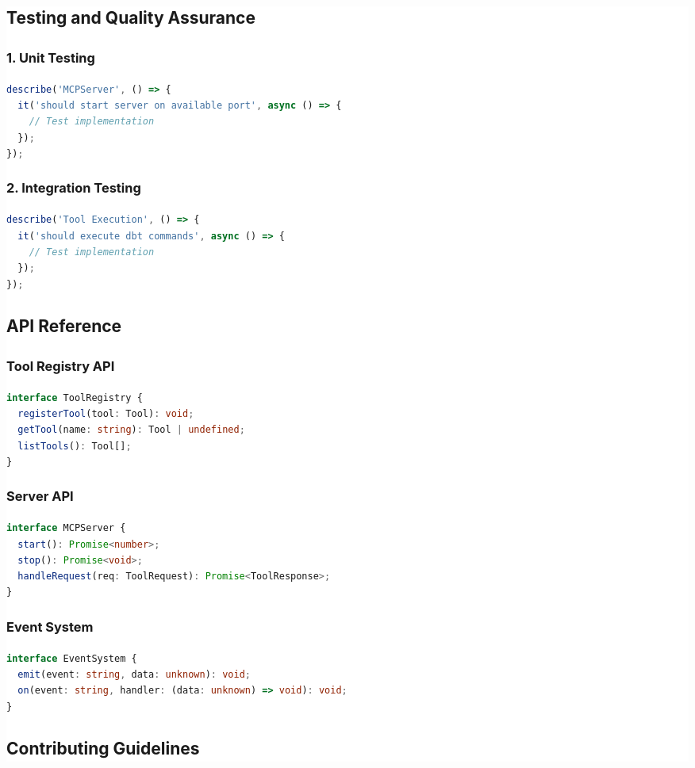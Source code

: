 ## Testing and Quality Assurance

### 1. Unit Testing
```typescript
describe('MCPServer', () => {
  it('should start server on available port', async () => {
    // Test implementation
  });
});
```

### 2. Integration Testing
```typescript
describe('Tool Execution', () => {
  it('should execute dbt commands', async () => {
    // Test implementation
  });
});
```

## API Reference

### Tool Registry API
```typescript
interface ToolRegistry {
  registerTool(tool: Tool): void;
  getTool(name: string): Tool | undefined;
  listTools(): Tool[];
}
```

### Server API
```typescript
interface MCPServer {
  start(): Promise<number>;
  stop(): Promise<void>;
  handleRequest(req: ToolRequest): Promise<ToolResponse>;
}
```

### Event System
```typescript
interface EventSystem {
  emit(event: string, data: unknown): void;
  on(event: string, handler: (data: unknown) => void): void;
}
```

## Contributing Guidelines
